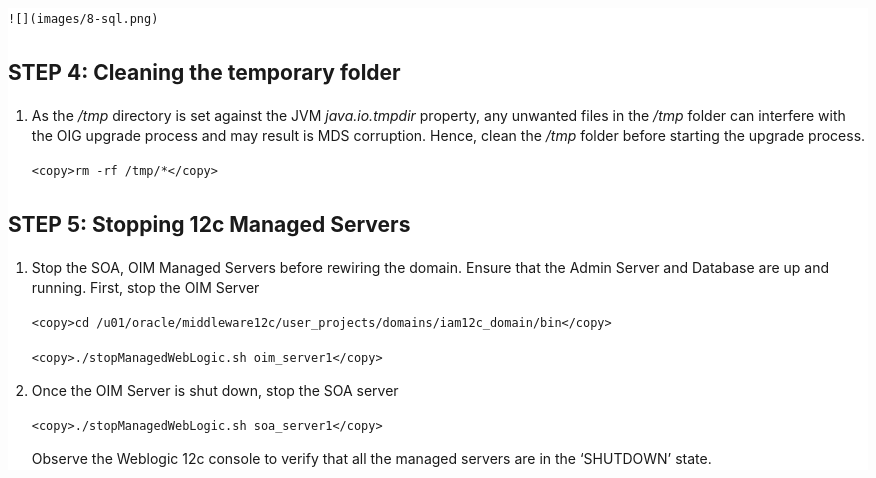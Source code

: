     ![](images/8-sql.png)

## **STEP 4:** Cleaning the temporary folder

1. As the */tmp* directory is set against the JVM *java.io.tmpdir* property, any unwanted files in the */tmp* folder can interfere with the OIG upgrade process and may result is MDS corruption. Hence, clean the */tmp* folder before starting the upgrade process.

    ```
    <copy>rm -rf /tmp/*</copy>
    ```

## **STEP 5:** Stopping 12c Managed Servers

1. Stop the SOA, OIM Managed Servers before rewiring the domain. Ensure that the Admin Server and Database are up and running. First, stop the OIM Server

    ```
    <copy>cd /u01/oracle/middleware12c/user_projects/domains/iam12c_domain/bin</copy>
    ```

    ```
    <copy>./stopManagedWebLogic.sh oim_server1</copy>
    ```

2. Once the OIM Server is shut down, stop the SOA server

    ```
    <copy>./stopManagedWebLogic.sh soa_server1</copy>
    ```

    Observe the Weblogic 12c console to verify that all the managed servers are in the ‘SHUTDOWN’ state.
